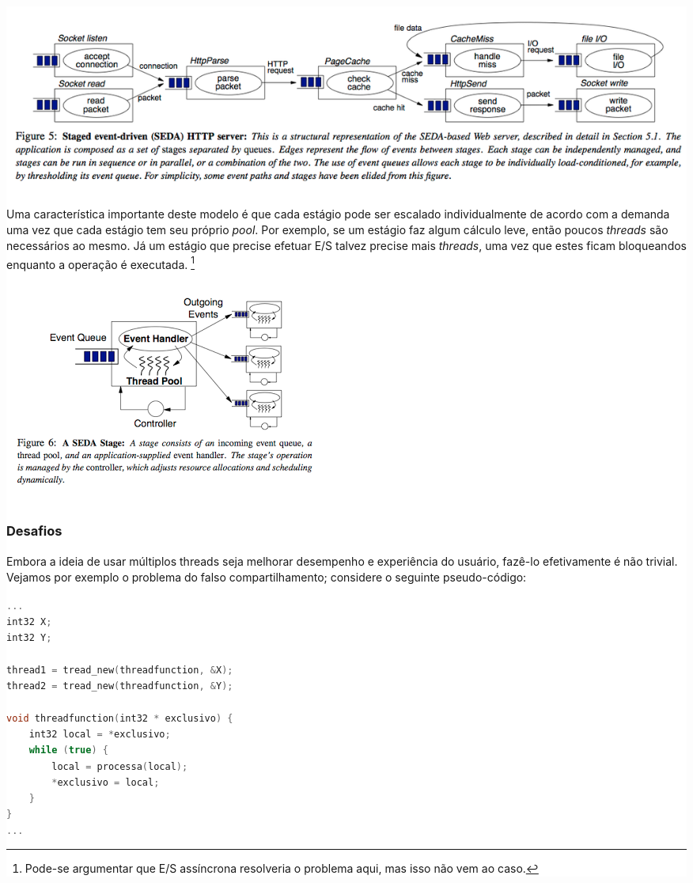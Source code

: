 [^seda]: O artigo [SEDA: An Architecture for Well-Conditioned, Scalable Internet Services](http://www.sosp.org/2001/papers/welsh.pdf) descreve em detalhes a arquitetura SEDA.


[![Seda](../images/seda1.png)](http://images.cnitblog.com/blog/13665/201306/15180500-a54c8eb3d73246469f1b74ee74f2119b.png)

Uma característica importante deste modelo é que cada estágio pode ser escalado individualmente de acordo com a demanda uma vez que cada estágio tem seu próprio *pool*. Por exemplo, se um estágio faz algum cálculo leve, então poucos *threads* são necessários ao mesmo. Já um estágio que precise efetuar E/S talvez precise mais *threads*, uma vez que estes ficam bloqueandos enquanto a operação é executada. [^ioasync]

[^ioasync]: Pode-se argumentar que E/S assíncrona resolveria o problema aqui, mas isso não vem ao caso.

[![Seda](../images/seda2.png)](http://images.cnitblog.com/blog/13665/201306/15180500-a54c8eb3d73246469f1b74ee74f2119b.png)



### Desafios

Embora a ideia de usar múltiplos threads seja melhorar desempenho e experiência do usuário, fazê-lo efetivamente é não trivial.
Vejamos por exemplo o problema do falso compartilhamento; considere o seguinte pseudo-código:

```c
...
int32 X;
int32 Y;

thread1 = tread_new(threadfunction, &X);
thread2 = tread_new(threadfunction, &Y);

void threadfunction(int32 * exclusivo) {
    int32 local = *exclusivo;
    while (true) {
        local = processa(local);
        *exclusivo = local;
    }
}
...
```


[^falham]: [Annual failure rates - servers](https://www.statista.com/statistics/430769/annual-failure-rates-of-servers/)
[^recursos]: Os recursos compartilhados vão desde alguns óbvios, como **capacidade de armazenamento** e de **processamento**, a própria **localização** de um nó, que pode ser geograficamente mais próxima e de menor latência até  um ponto de interesse, ou até mesmo a disponibilidade de uma conexão física com um recurso especial, como uma impressora.
[^ogros]: Lembrem-se que também ![ogros são como cebolas](https://media.giphy.com/media/4RsEUfHym7tuw/200.gif) e você não quer que seu sistema seja como ogros, temperamentais e mal-cheirosos. Logo, planeje bem suas camadas de abstração.
[^internet]: By User:Ludovic.ferre - Internet Connectivity Distribution&Core.svg, CC BY-SA 3.0, (https://commons.wikimedia.org/w/index.php?curid=10030716)
[^multicast_use]:  [Understanding IP Multicast](http://www.dasblinkenlichten.com/understanding-ip-multicast/)
[^ipv6multi]: [IP-Multicast em IPv6](http://www.baeldung.com/java-broadcast-multicast)
[^asyncio]: Um bom ponto de partida para o tópico é a sua entrada na [wikipedia](https://en.wikipedia.org/wiki/Asynchronous_I/O).